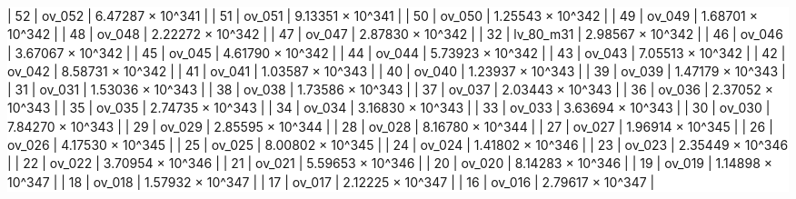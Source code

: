 | 52 | ov_052 | 6.47287 × 10^341 |
| 51 | ov_051 | 9.13351 × 10^341 |
| 50 | ov_050 | 1.25543 × 10^342 |
| 49 | ov_049 | 1.68701 × 10^342 |
| 48 | ov_048 | 2.22272 × 10^342 |
| 47 | ov_047 | 2.87830 × 10^342 |
| 32 | lv_80_m31 | 2.98567 × 10^342 |
| 46 | ov_046 | 3.67067 × 10^342 |
| 45 | ov_045 | 4.61790 × 10^342 |
| 44 | ov_044 | 5.73923 × 10^342 |
| 43 | ov_043 | 7.05513 × 10^342 |
| 42 | ov_042 | 8.58731 × 10^342 |
| 41 | ov_041 | 1.03587 × 10^343 |
| 40 | ov_040 | 1.23937 × 10^343 |
| 39 | ov_039 | 1.47179 × 10^343 |
| 31 | ov_031 | 1.53036 × 10^343 |
| 38 | ov_038 | 1.73586 × 10^343 |
| 37 | ov_037 | 2.03443 × 10^343 |
| 36 | ov_036 | 2.37052 × 10^343 |
| 35 | ov_035 | 2.74735 × 10^343 |
| 34 | ov_034 | 3.16830 × 10^343 |
| 33 | ov_033 | 3.63694 × 10^343 |
| 30 | ov_030 | 7.84270 × 10^343 |
| 29 | ov_029 | 2.85595 × 10^344 |
| 28 | ov_028 | 8.16780 × 10^344 |
| 27 | ov_027 | 1.96914 × 10^345 |
| 26 | ov_026 | 4.17530 × 10^345 |
| 25 | ov_025 | 8.00802 × 10^345 |
| 24 | ov_024 | 1.41802 × 10^346 |
| 23 | ov_023 | 2.35449 × 10^346 |
| 22 | ov_022 | 3.70954 × 10^346 |
| 21 | ov_021 | 5.59653 × 10^346 |
| 20 | ov_020 | 8.14283 × 10^346 |
| 19 | ov_019 | 1.14898 × 10^347 |
| 18 | ov_018 | 1.57932 × 10^347 |
| 17 | ov_017 | 2.12225 × 10^347 |
| 16 | ov_016 | 2.79617 × 10^347 |